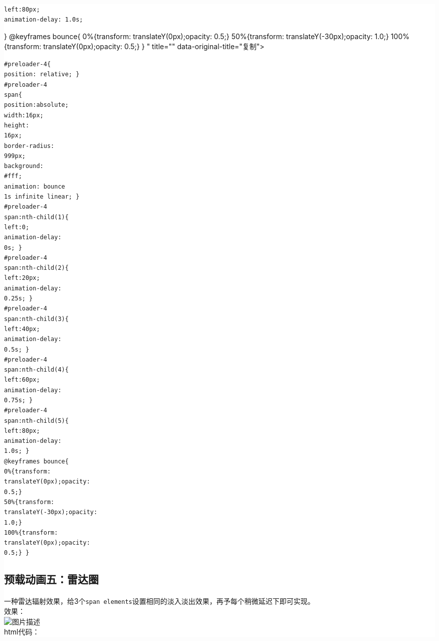     left:80px;
    animation-delay: 1.0s;
}
@keyframes bounce{
    0%{transform: translateY(0px);opacity: 0.5;}
    50%{transform: translateY(-30px);opacity: 1.0;}
    100%{transform: translateY(0px);opacity: 0.5;}
}
" title="" data-original-title="复制"></span>
      <span type="button" class="saveToNote code-tool" data-toggle="tooltip" data-placement="top" title="" data-original-title="放进笔记"></span>
      </div>
      </div><pre class="hljs css"><code><span class="hljs-selector-id">#preloader-4</span>{
    <span class="hljs-attribute">position</span>: relative;
}
<span class="hljs-selector-id">#preloader-4</span> <span class="hljs-selector-tag">span</span>{
    <span class="hljs-attribute">position</span>:absolute;
    <span class="hljs-attribute">width</span>:<span class="hljs-number">16px</span>;
    <span class="hljs-attribute">height</span>: <span class="hljs-number">16px</span>;
    <span class="hljs-attribute">border-radius</span>: <span class="hljs-number">999px</span>;
    <span class="hljs-attribute">background</span>: <span class="hljs-number">#fff</span>;
    <span class="hljs-attribute">animation</span>: bounce <span class="hljs-number">1s</span> infinite linear;
}
<span class="hljs-selector-id">#preloader-4</span> <span class="hljs-selector-tag">span</span><span class="hljs-selector-pseudo">:nth-child(1)</span>{
    <span class="hljs-attribute">left</span>:<span class="hljs-number">0</span>;
    <span class="hljs-attribute">animation-delay</span>: <span class="hljs-number">0s</span>;
}
<span class="hljs-selector-id">#preloader-4</span> <span class="hljs-selector-tag">span</span><span class="hljs-selector-pseudo">:nth-child(2)</span>{
    <span class="hljs-attribute">left</span>:<span class="hljs-number">20px</span>;
    <span class="hljs-attribute">animation-delay</span>: <span class="hljs-number">0.25s</span>;
}
<span class="hljs-selector-id">#preloader-4</span> <span class="hljs-selector-tag">span</span><span class="hljs-selector-pseudo">:nth-child(3)</span>{
    <span class="hljs-attribute">left</span>:<span class="hljs-number">40px</span>;
    <span class="hljs-attribute">animation-delay</span>: <span class="hljs-number">0.5s</span>;
}
<span class="hljs-selector-id">#preloader-4</span> <span class="hljs-selector-tag">span</span><span class="hljs-selector-pseudo">:nth-child(4)</span>{
    <span class="hljs-attribute">left</span>:<span class="hljs-number">60px</span>;
    <span class="hljs-attribute">animation-delay</span>: <span class="hljs-number">0.75s</span>;
}
<span class="hljs-selector-id">#preloader-4</span> <span class="hljs-selector-tag">span</span><span class="hljs-selector-pseudo">:nth-child(5)</span>{
    <span class="hljs-attribute">left</span>:<span class="hljs-number">80px</span>;
    <span class="hljs-attribute">animation-delay</span>: <span class="hljs-number">1.0s</span>;
}
@<span class="hljs-keyword">keyframes</span> bounce{
    0%{<span class="hljs-attribute">transform</span>: <span class="hljs-built_in">translateY</span>(0px);<span class="hljs-attribute">opacity</span>: <span class="hljs-number">0.5</span>;}
    50%{<span class="hljs-attribute">transform</span>: <span class="hljs-built_in">translateY</span>(-30px);<span class="hljs-attribute">opacity</span>: <span class="hljs-number">1.0</span>;}
    100%{<span class="hljs-attribute">transform</span>: <span class="hljs-built_in">translateY</span>(0px);<span class="hljs-attribute">opacity</span>: <span class="hljs-number">0.5</span>;}
}
</code></pre>
<h2 id="articleHeader4">预载动画五：雷达圈</h2>
<p>一种雷达辐射效果，给3个<code>span elements</code>设置相同的淡入淡出效果，再予每个稍微延迟下即可实现。<br>效果：<br><span class="img-wrap"><img data-src="/img/bVJg04?w=800&amp;h=284" src="https://static.alili.tech/img/bVJg04?w=800&amp;h=284" alt="图片描述" title="图片描述" style="cursor: pointer; display: inline;"></span><br>html代码：</p>
<div class="widget-codetool" style="display:none;">
      <div class="widget-codetool--inner">
